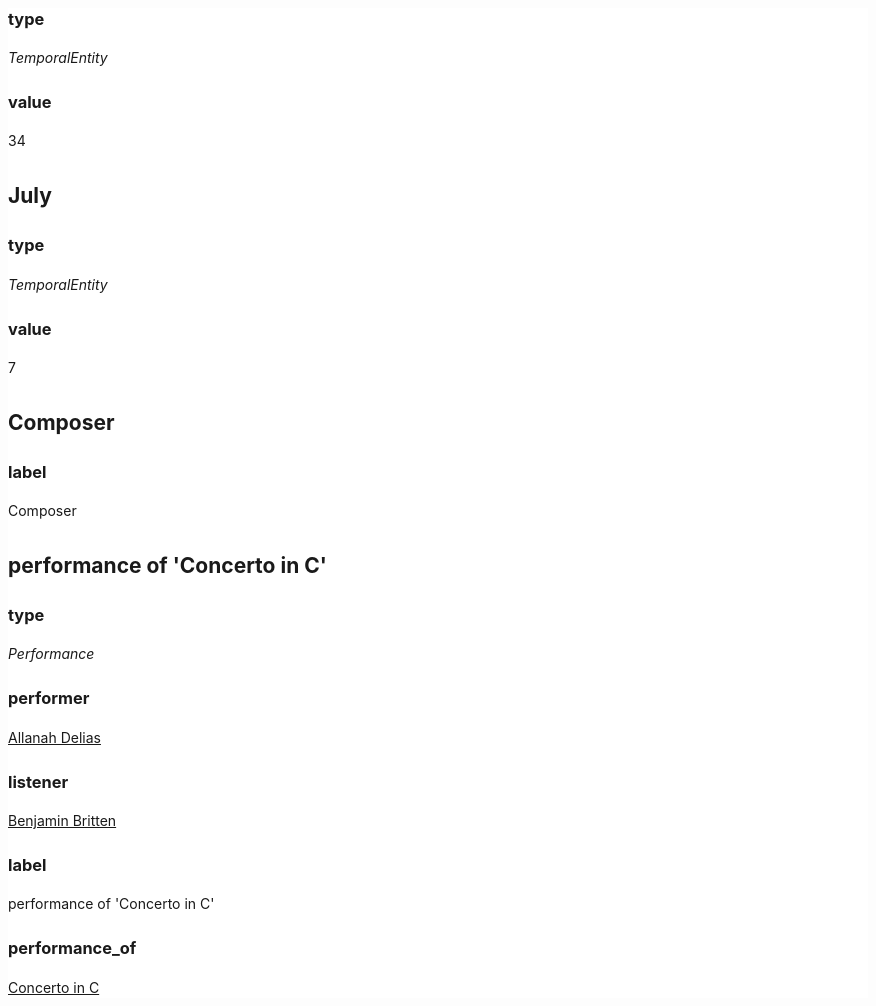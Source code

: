### type


*TemporalEntity*

### value


34

## July

### type


*TemporalEntity*

### value


7

## Composer

### label


Composer

## performance of 'Concerto in C'

### type


*Performance*

### performer


[Allanah Delias](#Allanah-Delias)

### listener


[Benjamin Britten](#Benjamin-Britten)

### label


performance of 'Concerto in C'

### performance_of


[Concerto in C](#Concerto-in-C)
